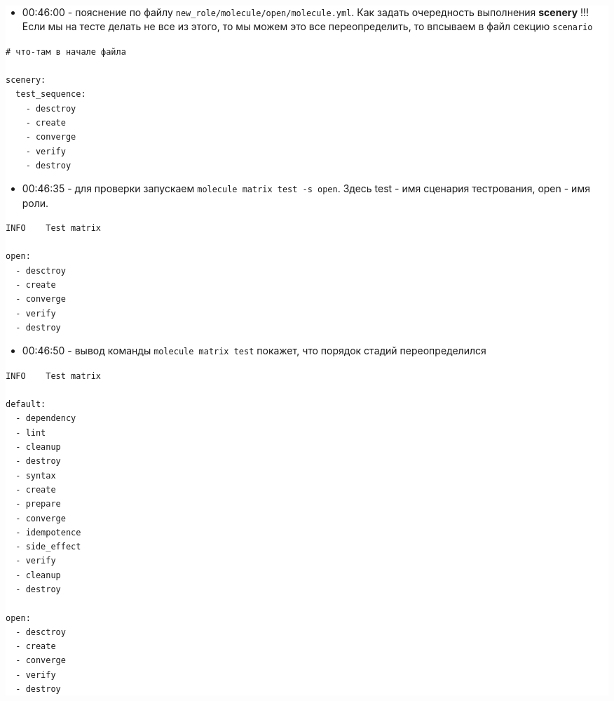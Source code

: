 
- 00:46:00 - пояснение по файлу    `new_role/molecule/open/molecule.yml`. Как задать очередность выполнения **scenery**
!!! Если мы на тесте делать не все из этого, то мы можем это все переопределить, то впсываем в файл секцию `scenario`

```
# что-там в начале файла

scenery:
  test_sequence:
    - desctroy
    - create
    - converge
    - verify
    - destroy

```
- 00:46:35 - для проверки запускаем `molecule matrix test -s open`. Здесь test - имя сценария тестрования, open - имя роли.

```
INFO    Test matrix

open:
  - desctroy
  - create
  - converge
  - verify
  - destroy

```
- 00:46:50 - вывод команды `molecule matrix test` покажет, что порядок стадий переопределился

```
INFO    Test matrix

default:
  - dependency
  - lint
  - cleanup
  - destroy
  - syntax
  - create
  - prepare
  - converge
  - idempotence
  - side_effect
  - verify
  - cleanup
  - destroy

open:
  - desctroy
  - create
  - converge
  - verify
  - destroy

```
